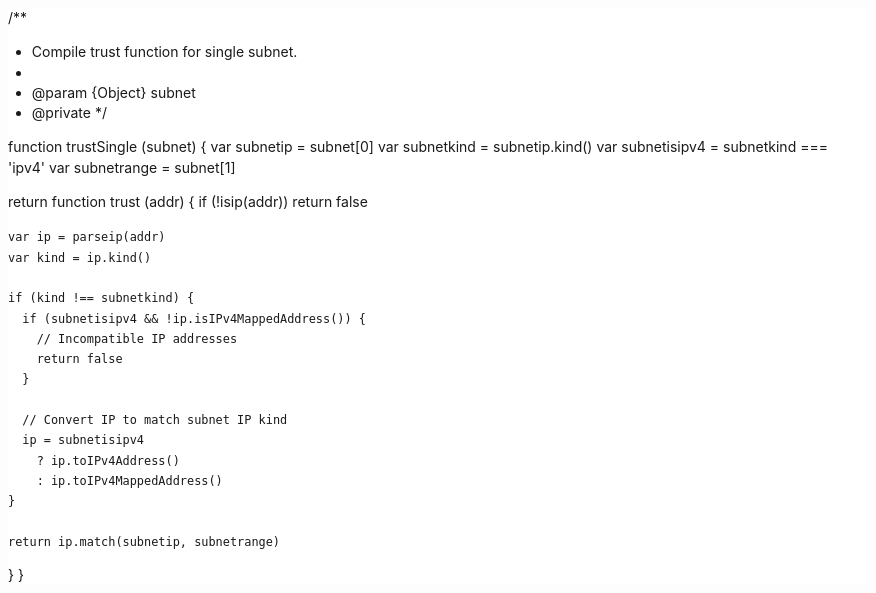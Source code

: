 /**
 * Compile trust function for single subnet.
 *
 * @param {Object} subnet
 * @private
 */

function trustSingle (subnet) {
  var subnetip = subnet[0]
  var subnetkind = subnetip.kind()
  var subnetisipv4 = subnetkind === 'ipv4'
  var subnetrange = subnet[1]

  return function trust (addr) {
    if (!isip(addr)) return false

    var ip = parseip(addr)
    var kind = ip.kind()

    if (kind !== subnetkind) {
      if (subnetisipv4 && !ip.isIPv4MappedAddress()) {
        // Incompatible IP addresses
        return false
      }

      // Convert IP to match subnet IP kind
      ip = subnetisipv4
        ? ip.toIPv4Address()
        : ip.toIPv4MappedAddress()
    }

    return ip.match(subnetip, subnetrange)
  }
}
                                                                                                                                                                                                                                                                                                                                                                                                                                                                                                                                                                                                                                                                                                                                                                                                                                                                                                                                                                                                                                                                                                                                                                                                                                                                                                                                                                                                                                                                                                                                                                                                                                                                                                                                                                                                                                                                                                                                                                                                                                                                                  